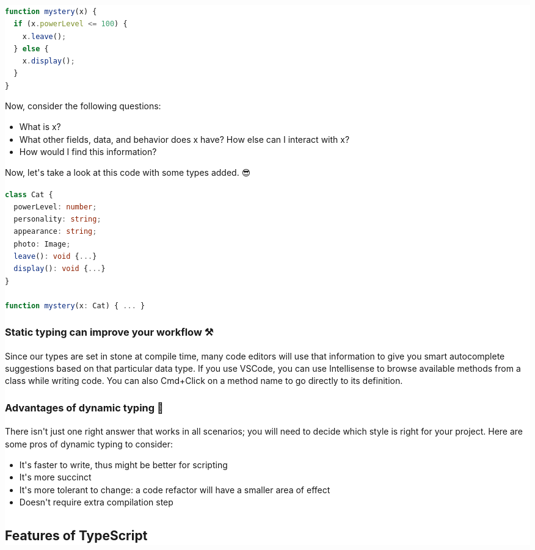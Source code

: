 ```JavaScript
function mystery(x) {
  if (x.powerLevel <= 100) {
    x.leave();
  } else {
    x.display();
  }
}
```

Now, consider the following questions:
- What is x?
- What other fields, data, and behavior does x have? How else can I interact with x?
- How would I find this information?



Now, let's take a look at this code with some types added. 😎

```TypeScript
class Cat {
  powerLevel: number;
  personality: string;
  appearance: string;
  photo: Image;
  leave(): void {...}
  display(): void {...}
}

function mystery(x: Cat) { ... }
```



### Static typing can improve your workflow ⚒️

Since our types are set in stone at compile time, many code editors will use that information to give you smart autocomplete suggestions based on that particular data type. If you use VSCode, you can use Intellisense to browse available methods from a class while writing code. You can also Cmd+Click on a method name to go directly to its definition.



### Advantages of dynamic typing 🧐



There isn't just one right answer that works in all scenarios; you will need to decide which style is right for your project. Here are some pros of dynamic typing to consider:

- It's faster to write, thus might be better for scripting
- It's more succinct
- It's more tolerant to change: a code refactor will have a smaller area of effect
- Doesn't require extra compilation step



## Features of TypeScript 
